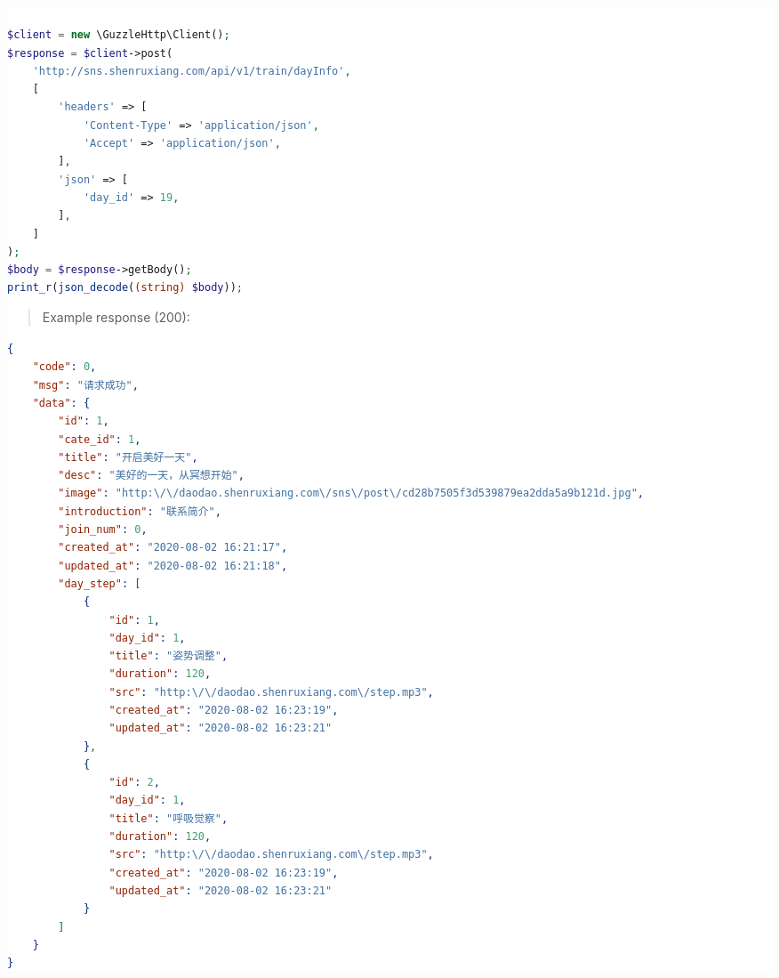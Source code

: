 ```php

$client = new \GuzzleHttp\Client();
$response = $client->post(
    'http://sns.shenruxiang.com/api/v1/train/dayInfo',
    [
        'headers' => [
            'Content-Type' => 'application/json',
            'Accept' => 'application/json',
        ],
        'json' => [
            'day_id' => 19,
        ],
    ]
);
$body = $response->getBody();
print_r(json_decode((string) $body));
```


> Example response (200):

```json
{
    "code": 0,
    "msg": "请求成功",
    "data": {
        "id": 1,
        "cate_id": 1,
        "title": "开启美好一天",
        "desc": "美好的一天，从冥想开始",
        "image": "http:\/\/daodao.shenruxiang.com\/sns\/post\/cd28b7505f3d539879ea2dda5a9b121d.jpg",
        "introduction": "联系简介",
        "join_num": 0,
        "created_at": "2020-08-02 16:21:17",
        "updated_at": "2020-08-02 16:21:18",
        "day_step": [
            {
                "id": 1,
                "day_id": 1,
                "title": "姿势调整",
                "duration": 120,
                "src": "http:\/\/daodao.shenruxiang.com\/step.mp3",
                "created_at": "2020-08-02 16:23:19",
                "updated_at": "2020-08-02 16:23:21"
            },
            {
                "id": 2,
                "day_id": 1,
                "title": "呼吸觉察",
                "duration": 120,
                "src": "http:\/\/daodao.shenruxiang.com\/step.mp3",
                "created_at": "2020-08-02 16:23:19",
                "updated_at": "2020-08-02 16:23:21"
            }
        ]
    }
}
```
